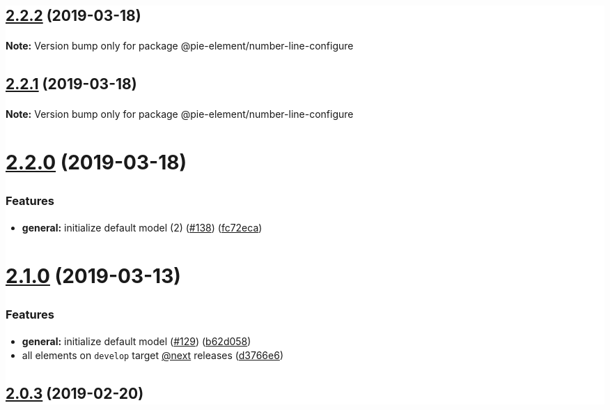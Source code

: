 



## [2.2.2](https://github.com/pie-framework/pie-elements/compare/@pie-element/number-line-configure@2.2.1...@pie-element/number-line-configure@2.2.2) (2019-03-18)

**Note:** Version bump only for package @pie-element/number-line-configure





## [2.2.1](https://github.com/pie-framework/pie-elements/compare/@pie-element/number-line-configure@2.2.0...@pie-element/number-line-configure@2.2.1) (2019-03-18)

**Note:** Version bump only for package @pie-element/number-line-configure





# [2.2.0](https://github.com/pie-framework/pie-elements/compare/@pie-element/number-line-configure@2.1.0...@pie-element/number-line-configure@2.2.0) (2019-03-18)


### Features

* **general:** initialize default model (2) ([#138](https://github.com/pie-framework/pie-elements/issues/138)) ([fc72eca](https://github.com/pie-framework/pie-elements/commit/fc72eca))





# [2.1.0](https://github.com/pie-framework/pie-elements/compare/@pie-element/number-line-configure@2.0.3...@pie-element/number-line-configure@2.1.0) (2019-03-13)


### Features

* **general:** initialize default model ([#129](https://github.com/pie-framework/pie-elements/issues/129)) ([b62d058](https://github.com/pie-framework/pie-elements/commit/b62d058))
* all elements on `develop` target [@next](https://github.com/next) releases ([d3766e6](https://github.com/pie-framework/pie-elements/commit/d3766e6))





## [2.0.3](https://github.com/pie-framework/pie-elements/compare/@pie-element/number-line-configure@2.0.2...@pie-element/number-line-configure@2.0.3) (2019-02-20)
